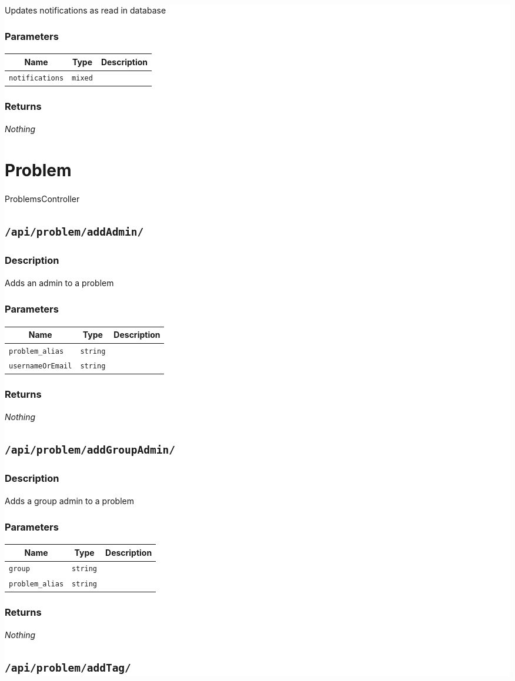 Updates notifications as read in database

### Parameters

| Name | Type | Description |
|------|------|-------------|
| `notifications` | `mixed` |  |
### Returns

_Nothing_
# Problem

ProblemsController

## `/api/problem/addAdmin/`

### Description

Adds an admin to a problem

### Parameters

| Name | Type | Description |
|------|------|-------------|
| `problem_alias` | `string` |  |
| `usernameOrEmail` | `string` |  |
### Returns

_Nothing_
## `/api/problem/addGroupAdmin/`

### Description

Adds a group admin to a problem

### Parameters

| Name | Type | Description |
|------|------|-------------|
| `group` | `string` |  |
| `problem_alias` | `string` |  |
### Returns

_Nothing_
## `/api/problem/addTag/`
